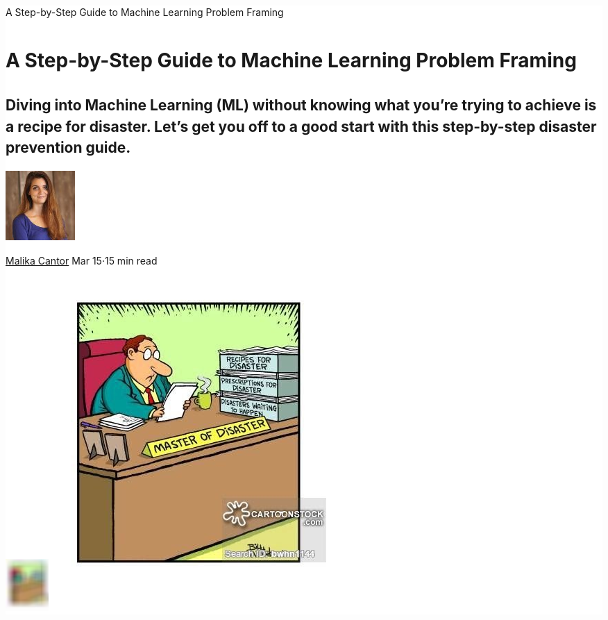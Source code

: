 A Step-by-Step Guide to Machine Learning Problem Framing

# A Step-by-Step Guide to Machine Learning Problem Framing

## Diving into Machine Learning (ML) without knowing what you’re trying to achieve is a recipe for disaster. Let’s get you off to a good start with this step-by-step disaster prevention guide.

[![1*OqNTHItAN83AknX9PEMCtQ.jpeg](../_resources/4b07a21a719c473050e2194c45a2d425.jpg)](https://medium.com/@malika.cantor?source=post_header_lockup)

[Malika Cantor](https://medium.com/@malika.cantor)
Mar 15·15 min read

![](../_resources/8c9b5b44886c729623bf1a5506625d16.png)![0*THOFsbUOejICAy56](../_resources/2208bb850947ebe28c456890ea7d4813.jpg)
